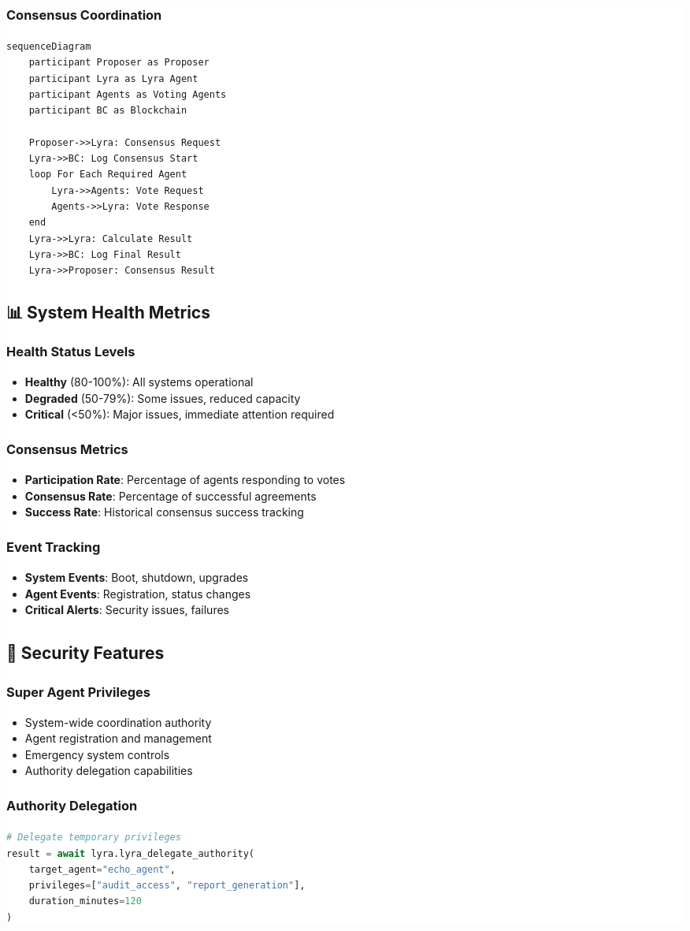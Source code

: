 ### **Consensus Coordination**
```mermaid
sequenceDiagram
    participant Proposer as Proposer
    participant Lyra as Lyra Agent
    participant Agents as Voting Agents
    participant BC as Blockchain

    Proposer->>Lyra: Consensus Request
    Lyra->>BC: Log Consensus Start
    loop For Each Required Agent
        Lyra->>Agents: Vote Request
        Agents->>Lyra: Vote Response
    end
    Lyra->>Lyra: Calculate Result
    Lyra->>BC: Log Final Result
    Lyra->>Proposer: Consensus Result
```

## 📊 System Health Metrics

### **Health Status Levels**
- **Healthy** (80-100%): All systems operational
- **Degraded** (50-79%): Some issues, reduced capacity
- **Critical** (<50%): Major issues, immediate attention required

### **Consensus Metrics**
- **Participation Rate**: Percentage of agents responding to votes
- **Consensus Rate**: Percentage of successful agreements
- **Success Rate**: Historical consensus success tracking

### **Event Tracking**
- **System Events**: Boot, shutdown, upgrades
- **Agent Events**: Registration, status changes
- **Critical Alerts**: Security issues, failures

## 🔐 Security Features

### **Super Agent Privileges**
- System-wide coordination authority
- Agent registration and management
- Emergency system controls
- Authority delegation capabilities

### **Authority Delegation**
```python
# Delegate temporary privileges
result = await lyra.lyra_delegate_authority(
    target_agent="echo_agent",
    privileges=["audit_access", "report_generation"],
    duration_minutes=120
)
```
